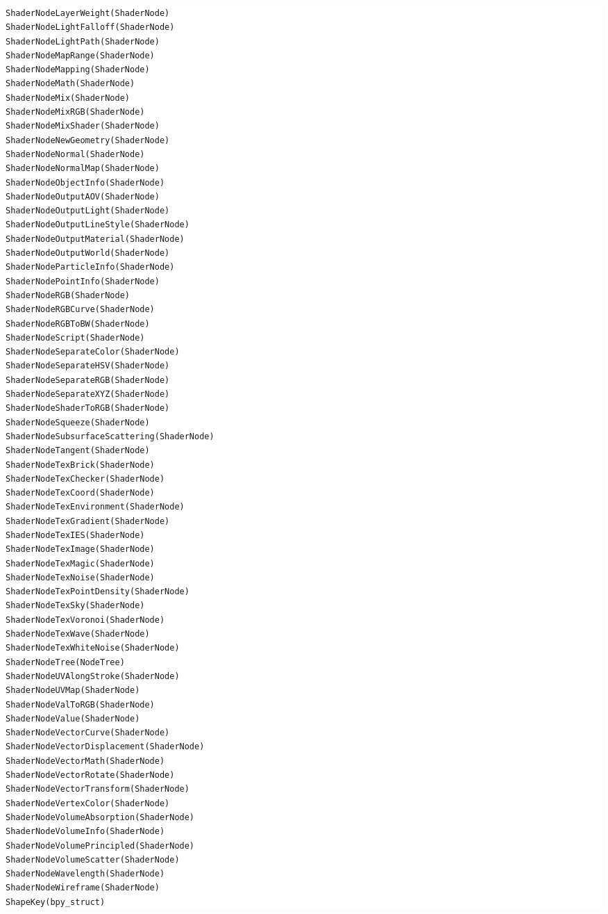     ShaderNodeLayerWeight(ShaderNode)
    ShaderNodeLightFalloff(ShaderNode)
    ShaderNodeLightPath(ShaderNode)
    ShaderNodeMapRange(ShaderNode)
    ShaderNodeMapping(ShaderNode)
    ShaderNodeMath(ShaderNode)
    ShaderNodeMix(ShaderNode)
    ShaderNodeMixRGB(ShaderNode)
    ShaderNodeMixShader(ShaderNode)
    ShaderNodeNewGeometry(ShaderNode)
    ShaderNodeNormal(ShaderNode)
    ShaderNodeNormalMap(ShaderNode)
    ShaderNodeObjectInfo(ShaderNode)
    ShaderNodeOutputAOV(ShaderNode)
    ShaderNodeOutputLight(ShaderNode)
    ShaderNodeOutputLineStyle(ShaderNode)
    ShaderNodeOutputMaterial(ShaderNode)
    ShaderNodeOutputWorld(ShaderNode)
    ShaderNodeParticleInfo(ShaderNode)
    ShaderNodePointInfo(ShaderNode)
    ShaderNodeRGB(ShaderNode)
    ShaderNodeRGBCurve(ShaderNode)
    ShaderNodeRGBToBW(ShaderNode)
    ShaderNodeScript(ShaderNode)
    ShaderNodeSeparateColor(ShaderNode)
    ShaderNodeSeparateHSV(ShaderNode)
    ShaderNodeSeparateRGB(ShaderNode)
    ShaderNodeSeparateXYZ(ShaderNode)
    ShaderNodeShaderToRGB(ShaderNode)
    ShaderNodeSqueeze(ShaderNode)
    ShaderNodeSubsurfaceScattering(ShaderNode)
    ShaderNodeTangent(ShaderNode)
    ShaderNodeTexBrick(ShaderNode)
    ShaderNodeTexChecker(ShaderNode)
    ShaderNodeTexCoord(ShaderNode)
    ShaderNodeTexEnvironment(ShaderNode)
    ShaderNodeTexGradient(ShaderNode)
    ShaderNodeTexIES(ShaderNode)
    ShaderNodeTexImage(ShaderNode)
    ShaderNodeTexMagic(ShaderNode)
    ShaderNodeTexNoise(ShaderNode)
    ShaderNodeTexPointDensity(ShaderNode)
    ShaderNodeTexSky(ShaderNode)
    ShaderNodeTexVoronoi(ShaderNode)
    ShaderNodeTexWave(ShaderNode)
    ShaderNodeTexWhiteNoise(ShaderNode)
    ShaderNodeTree(NodeTree)
    ShaderNodeUVAlongStroke(ShaderNode)
    ShaderNodeUVMap(ShaderNode)
    ShaderNodeValToRGB(ShaderNode)
    ShaderNodeValue(ShaderNode)
    ShaderNodeVectorCurve(ShaderNode)
    ShaderNodeVectorDisplacement(ShaderNode)
    ShaderNodeVectorMath(ShaderNode)
    ShaderNodeVectorRotate(ShaderNode)
    ShaderNodeVectorTransform(ShaderNode)
    ShaderNodeVertexColor(ShaderNode)
    ShaderNodeVolumeAbsorption(ShaderNode)
    ShaderNodeVolumeInfo(ShaderNode)
    ShaderNodeVolumePrincipled(ShaderNode)
    ShaderNodeVolumeScatter(ShaderNode)
    ShaderNodeWavelength(ShaderNode)
    ShaderNodeWireframe(ShaderNode)
    ShapeKey(bpy_struct)